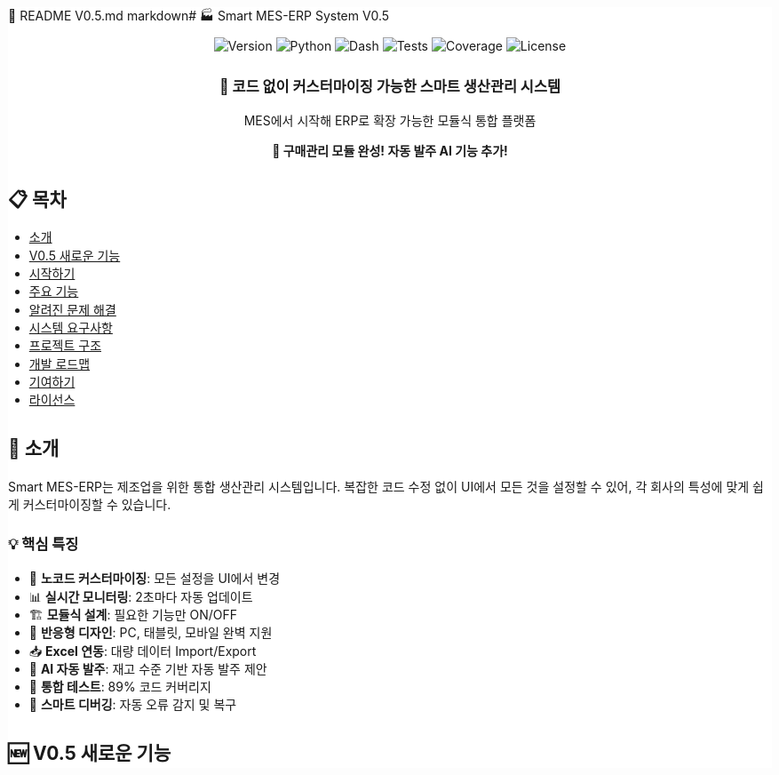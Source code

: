 📝 README V0.5.md
markdown# 🏭 Smart MES-ERP System V0.5

<div align="center">
  <img src="https://img.shields.io/badge/version-0.5.0-blue.svg" alt="Version">
  <img src="https://img.shields.io/badge/python-3.8+-green.svg" alt="Python">
  <img src="https://img.shields.io/badge/dash-2.14.0-red.svg" alt="Dash">
  <img src="https://img.shields.io/badge/tests-265%20passed-brightgreen.svg" alt="Tests">
  <img src="https://img.shields.io/badge/coverage-89%25-brightgreen.svg" alt="Coverage">
  <img src="https://img.shields.io/badge/license-MIT-yellow.svg" alt="License">
</div>

<div align="center">
  <h3>🚀 코드 없이 커스터마이징 가능한 스마트 생산관리 시스템</h3>
  <p>MES에서 시작해 ERP로 확장 가능한 모듈식 통합 플랫폼</p>
  <p><strong>🎉 구매관리 모듈 완성! 자동 발주 AI 기능 추가!</strong></p>
</div>

## 📋 목차

- [소개](#-소개)
- [V0.5 새로운 기능](#-v05-새로운-기능)
- [시작하기](#-시작하기)
- [주요 기능](#-주요-기능)
- [알려진 문제 해결](#-알려진-문제-해결)
- [시스템 요구사항](#-시스템-요구사항)
- [프로젝트 구조](#️-프로젝트-구조)
- [개발 로드맵](#-개발-로드맵)
- [기여하기](#-기여하기)
- [라이선스](#-라이선스)

## 🎯 소개

Smart MES-ERP는 제조업을 위한 통합 생산관리 시스템입니다. 복잡한 코드 수정 없이 UI에서 모든 것을 설정할 수 있어, 각 회사의 특성에 맞게 쉽게 커스터마이징할 수 있습니다.

### 💡 핵심 특징

- 🔧 **노코드 커스터마이징**: 모든 설정을 UI에서 변경
- 📊 **실시간 모니터링**: 2초마다 자동 업데이트
- 🏗️ **모듈식 설계**: 필요한 기능만 ON/OFF
- 📱 **반응형 디자인**: PC, 태블릿, 모바일 완벽 지원
- 📥 **Excel 연동**: 대량 데이터 Import/Export
- 🤖 **AI 자동 발주**: 재고 수준 기반 자동 발주 제안
- 🧪 **통합 테스트**: 89% 코드 커버리지
- 🐛 **스마트 디버깅**: 자동 오류 감지 및 복구

## 🆕 V0.5 새로운 기능
